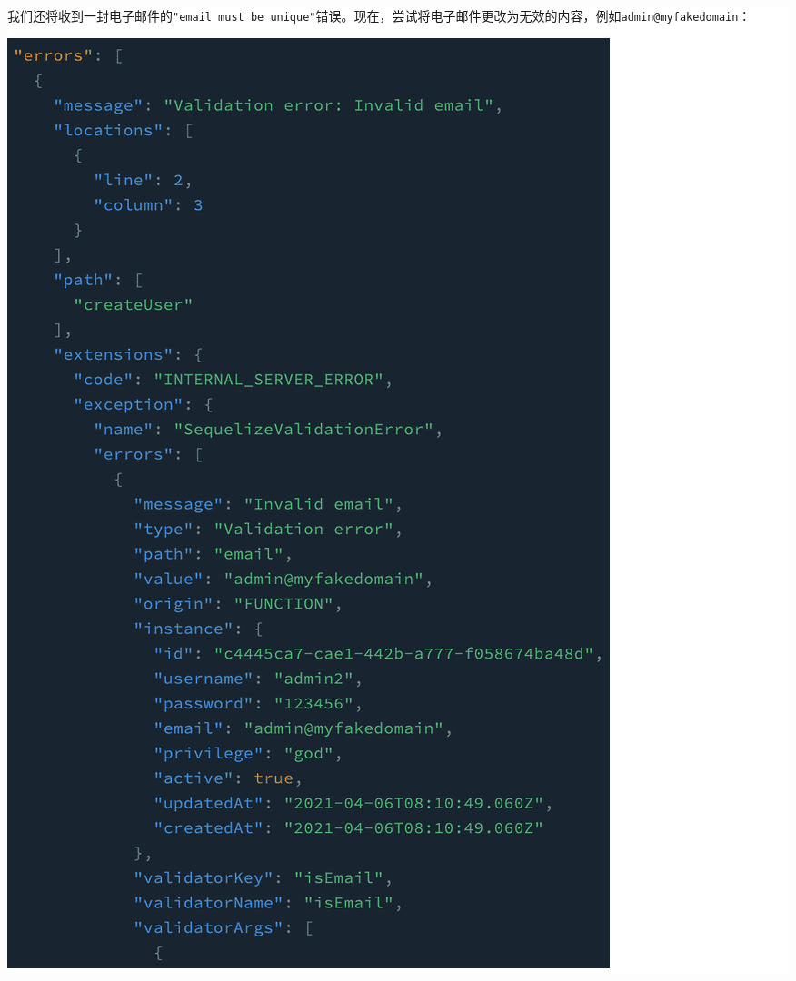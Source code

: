 我们还将收到一封电子邮件的`"email must be unique"`错误。现在，尝试将电子邮件更改为无效的内容，例如`admin@myfakedomain`：

![](img/c4ae35ab-dd85-4b0e-b04b-7e8e727ec89d.png)
